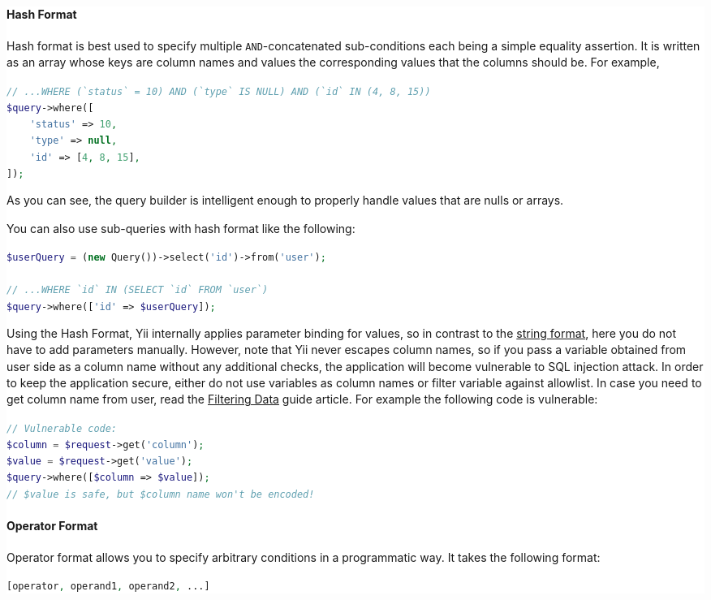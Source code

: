 #### Hash Format <span id="hash-format"></span>

Hash format is best used to specify multiple `AND`-concatenated sub-conditions each being a simple equality assertion.
It is written as an array whose keys are column names and values the corresponding values that the columns should be.
For example,

```php
// ...WHERE (`status` = 10) AND (`type` IS NULL) AND (`id` IN (4, 8, 15))
$query->where([
    'status' => 10,
    'type' => null,
    'id' => [4, 8, 15],
]);
```

As you can see, the query builder is intelligent enough to properly handle values that are nulls or arrays.

You can also use sub-queries with hash format like the following:

```php
$userQuery = (new Query())->select('id')->from('user');

// ...WHERE `id` IN (SELECT `id` FROM `user`)
$query->where(['id' => $userQuery]);
```

Using the Hash Format, Yii internally applies parameter binding for values, so in contrast to the [string format](#string-format),
here you do not have to add parameters manually. However, note that Yii never escapes column names, so if you pass
a variable obtained from user side as a column name without any additional checks, the application will become vulnerable
to SQL injection attack. In order to keep the application secure, either do not use variables as column names or
filter variable against allowlist. In case you need to get column name from user, read the [Filtering Data](output-data-widgets.md#filtering-data)
guide article. For example the following code is vulnerable:

```php
// Vulnerable code:
$column = $request->get('column');
$value = $request->get('value');
$query->where([$column => $value]);
// $value is safe, but $column name won't be encoded!
```

#### Operator Format <span id="operator-format"></span>

Operator format allows you to specify arbitrary conditions in a programmatic way. It takes the following format:

```php
[operator, operand1, operand2, ...]
```

